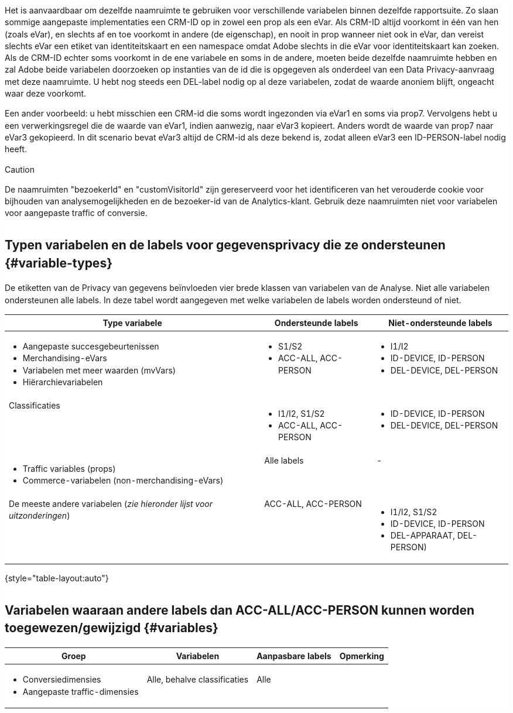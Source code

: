 Het is aanvaardbaar om dezelfde naamruimte te gebruiken voor verschillende variabelen binnen dezelfde rapportsuite. Zo slaan sommige aangepaste implementaties een CRM-ID op in zowel een prop als een eVar. Als CRM-ID altijd voorkomt in één van hen (zoals eVar), en slechts af en toe voorkomt in andere (de eigenschap), en nooit in prop wanneer niet ook in eVar, dan vereist slechts eVar een etiket van identiteitskaart en een namespace omdat Adobe slechts in die eVar voor identiteitskaart kan zoeken. Als de CRM-ID echter soms voorkomt in de ene variabele en soms in de andere, moeten beide dezelfde naamruimte hebben en zal Adobe beide variabelen doorzoeken op instanties van de id die is opgegeven als onderdeel van een Data Privacy-aanvraag met deze naamruimte. U hebt nog steeds een DEL-label nodig op al deze variabelen, zodat de waarde anoniem blijft, ongeacht waar deze voorkomt.

Een ander voorbeeld: u hebt misschien een CRM-id die soms wordt ingezonden via eVar1 en soms via prop7. Vervolgens hebt u een verwerkingsregel die de waarde van eVar1, indien aanwezig, naar eVar3 kopieert. Anders wordt de waarde van prop7 naar eVar3 gekopieerd. In dit scenario bevat eVar3 altijd de CRM-id als deze bekend is, zodat alleen eVar3 een ID-PERSON-label nodig heeft.

>[!CAUTION]
>
>De naamruimten &quot;bezoekerId&quot; en &quot;customVisitorId&quot; zijn gereserveerd voor het identificeren van het verouderde cookie voor bijhouden van analysemogelijkheden en de bezoeker-id van de Analytics-klant. Gebruik deze naamruimten niet voor variabelen voor aangepaste traffic of conversie.

## Typen variabelen en de labels voor gegevensprivacy die ze ondersteunen {#variable-types}

De etiketten van de Privacy van gegevens beïnvloeden vier brede klassen van variabelen van de Analyse. Niet alle variabelen ondersteunen alle labels. In deze tabel wordt aangegeven met welke variabelen de labels worden ondersteund of niet.

| Type variabele | Ondersteunde labels | Niet-ondersteunde labels |
|--- |--- |--- |
| <ul><li>Aangepaste succesgebeurtenissen</li><li>Merchandising-eVars</li><li>Variabelen met meer waarden (mvVars)</li><li>Hiërarchievariabelen</li></ul> | <ul><li>S1/S2</li><li>ACC-ALL, ACC-PERSON</li></ul> | <ul><li>I1/I2</li>  <li>ID-DEVICE, ID-PERSON</li><li>DEL-DEVICE, DEL-PERSON</li></ul> |
| Classificaties | <ul><li>I1/I2, S1/S2</li><li>ACC-ALL, ACC-PERSON</li></ul> | <ul><li>ID-DEVICE, ID-PERSON</li><li>DEL-DEVICE, DEL-PERSON</li></ul> |
| <ul><li>Traffic variables (props)</li><li>Commerce-variabelen (non-merchandising-eVars)</li></ul> | Alle labels | - |
| De meeste andere variabelen (*zie hieronder lijst voor uitzonderingen*) | ACC-ALL, ACC-PERSON | <ul><li>I1/I2, S1/S2</li><li>ID-DEVICE, ID-PERSON</li><li>DEL-APPARAAT, DEL-PERSON)</li></ul> |

{style="table-layout:auto"}

## Variabelen waaraan andere labels dan ACC-ALL/ACC-PERSON kunnen worden toegewezen/gewijzigd {#variables}

<table id="table_0972910DB2D7473588F23EA47988381D"> 
 <thead> 
  <tr> 
   <th colname="col1" class="entry"> Groep </th> 
   <th colname="col2" class="entry"> Variabelen </th> 
   <th colname="col3" class="entry"> Aanpasbare labels </th> 
   <th colname="col4" class="entry"> Opmerking </th> 
  </tr>
 </thead>
 <tbody> 
  <tr> 
   <td colname="col1" morerows="1"> 
    <ul id="ul_62FA1BAA3B9245909509566D8C03F900"> 
     <li id="li_38F7C4E18ECB42C292370713F502B8EB">Conversiedimensies </li> 
     <li id="li_41CB61F927CB4402AAB4A62E219CD153">Aangepaste traffic-dimensies </li> 
    </ul> </td> 
   <td colname="col2"> <p>Alle, behalve classificaties </p> </td> 
   <td colname="col3"> <p>Alle </p> </td> 
   <td colname="col4"> </td> 
  </tr>
  <tr> 